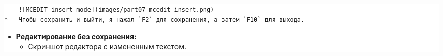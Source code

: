         ![MCEDIT insert mode](images/part07_mcedit_insert.png)
    *   Чтобы сохранить и выйти, я нажал `F2` для сохранения, а затем `F10` для выхода.

*   **Редактирование без сохранения:**
    *   Скриншот редактора с измененным текстом.
